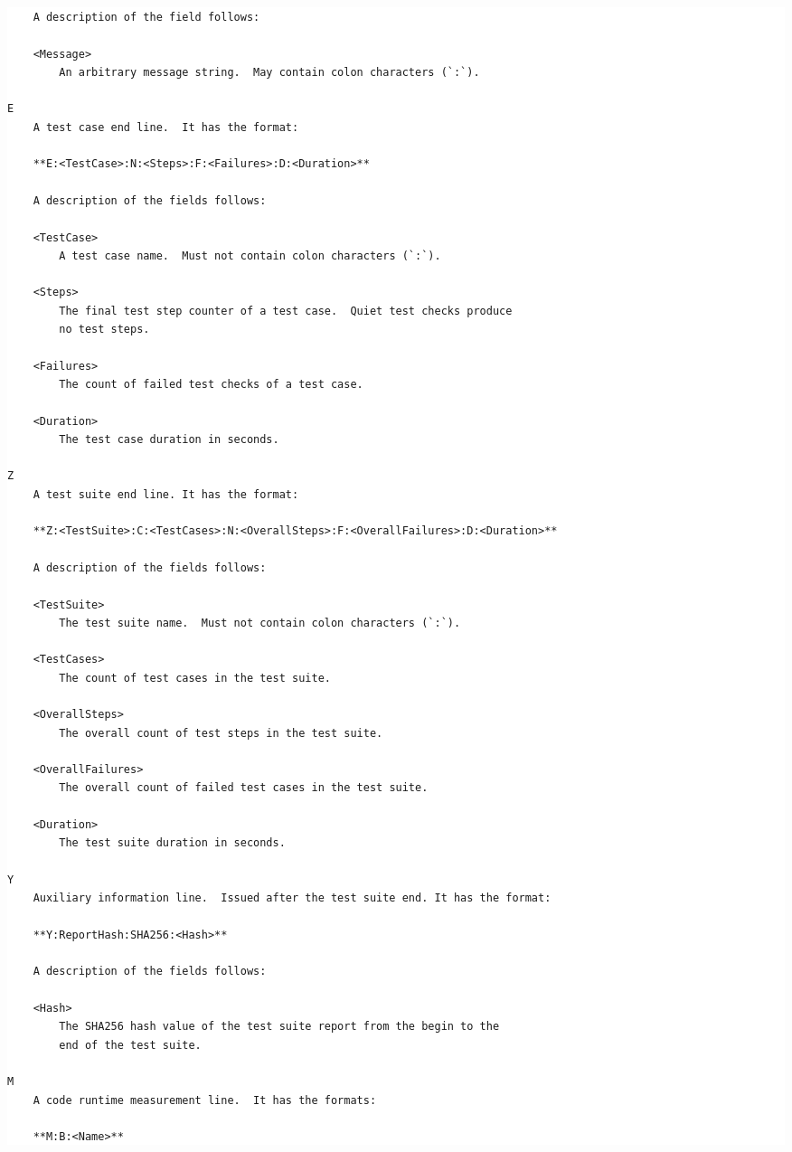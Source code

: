 ~~~~~~~~~~~~~~~~~~~~~~~~~~~~~~~~
    A description of the field follows:

    <Message>
        An arbitrary message string.  May contain colon characters (`:`).

E
    A test case end line.  It has the format:

    **E:<TestCase>:N:<Steps>:F:<Failures>:D:<Duration>**

    A description of the fields follows:

    <TestCase>
        A test case name.  Must not contain colon characters (`:`).

    <Steps>
        The final test step counter of a test case.  Quiet test checks produce
        no test steps.

    <Failures>
        The count of failed test checks of a test case.

    <Duration>
        The test case duration in seconds.

Z
    A test suite end line. It has the format:

    **Z:<TestSuite>:C:<TestCases>:N:<OverallSteps>:F:<OverallFailures>:D:<Duration>**

    A description of the fields follows:

    <TestSuite>
        The test suite name.  Must not contain colon characters (`:`).

    <TestCases>
        The count of test cases in the test suite.

    <OverallSteps>
        The overall count of test steps in the test suite.

    <OverallFailures>
        The overall count of failed test cases in the test suite.

    <Duration>
        The test suite duration in seconds.

Y
    Auxiliary information line.  Issued after the test suite end. It has the format:

    **Y:ReportHash:SHA256:<Hash>**

    A description of the fields follows:

    <Hash>
        The SHA256 hash value of the test suite report from the begin to the
        end of the test suite.

M
    A code runtime measurement line.  It has the formats:

    **M:B:<Name>**

~~~~~~~~~~~~~~~~~~~~~~~~~~~~~~~~